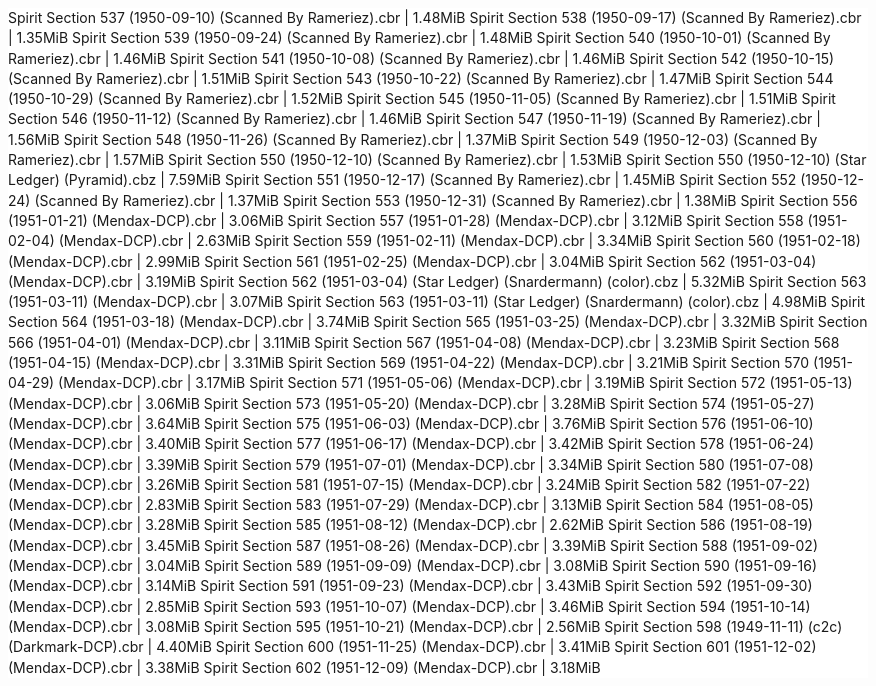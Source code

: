 Spirit Section 537 (1950-09-10) (Scanned By Rameriez).cbr | 1.48MiB
Spirit Section 538 (1950-09-17) (Scanned By Rameriez).cbr | 1.35MiB
Spirit Section 539 (1950-09-24) (Scanned By Rameriez).cbr | 1.48MiB
Spirit Section 540 (1950-10-01) (Scanned By Rameriez).cbr | 1.46MiB
Spirit Section 541 (1950-10-08) (Scanned By Rameriez).cbr | 1.46MiB
Spirit Section 542 (1950-10-15) (Scanned By Rameriez).cbr | 1.51MiB
Spirit Section 543 (1950-10-22) (Scanned By Rameriez).cbr | 1.47MiB
Spirit Section 544 (1950-10-29) (Scanned By Rameriez).cbr | 1.52MiB
Spirit Section 545 (1950-11-05) (Scanned By Rameriez).cbr | 1.51MiB
Spirit Section 546 (1950-11-12) (Scanned By Rameriez).cbr | 1.46MiB
Spirit Section 547 (1950-11-19) (Scanned By Rameriez).cbr | 1.56MiB
Spirit Section 548 (1950-11-26) (Scanned By Rameriez).cbr | 1.37MiB
Spirit Section 549 (1950-12-03) (Scanned By Rameriez).cbr | 1.57MiB
Spirit Section 550 (1950-12-10) (Scanned By Rameriez).cbr | 1.53MiB
Spirit Section 550 (1950-12-10) (Star Ledger) (Pyramid).cbz | 7.59MiB
Spirit Section 551 (1950-12-17) (Scanned By Rameriez).cbr | 1.45MiB
Spirit Section 552 (1950-12-24) (Scanned By Rameriez).cbr | 1.37MiB
Spirit Section 553 (1950-12-31) (Scanned By Rameriez).cbr | 1.38MiB
Spirit Section 556 (1951-01-21) (Mendax-DCP).cbr | 3.06MiB
Spirit Section 557 (1951-01-28) (Mendax-DCP).cbr | 3.12MiB
Spirit Section 558 (1951-02-04) (Mendax-DCP).cbr | 2.63MiB
Spirit Section 559 (1951-02-11) (Mendax-DCP).cbr | 3.34MiB
Spirit Section 560 (1951-02-18) (Mendax-DCP).cbr | 2.99MiB
Spirit Section 561 (1951-02-25) (Mendax-DCP).cbr | 3.04MiB
Spirit Section 562 (1951-03-04) (Mendax-DCP).cbr | 3.19MiB
Spirit Section 562 (1951-03-04) (Star Ledger) (Snardermann) (color).cbz | 5.32MiB
Spirit Section 563 (1951-03-11) (Mendax-DCP).cbr | 3.07MiB
Spirit Section 563 (1951-03-11) (Star Ledger) (Snardermann) (color).cbz | 4.98MiB
Spirit Section 564 (1951-03-18) (Mendax-DCP).cbr | 3.74MiB
Spirit Section 565 (1951-03-25) (Mendax-DCP).cbr | 3.32MiB
Spirit Section 566 (1951-04-01) (Mendax-DCP).cbr | 3.11MiB
Spirit Section 567 (1951-04-08) (Mendax-DCP).cbr | 3.23MiB
Spirit Section 568 (1951-04-15) (Mendax-DCP).cbr | 3.31MiB
Spirit Section 569 (1951-04-22) (Mendax-DCP).cbr | 3.21MiB
Spirit Section 570 (1951-04-29) (Mendax-DCP).cbr | 3.17MiB
Spirit Section 571 (1951-05-06) (Mendax-DCP).cbr | 3.19MiB
Spirit Section 572 (1951-05-13) (Mendax-DCP).cbr | 3.06MiB
Spirit Section 573 (1951-05-20) (Mendax-DCP).cbr | 3.28MiB
Spirit Section 574 (1951-05-27) (Mendax-DCP).cbr | 3.64MiB
Spirit Section 575 (1951-06-03) (Mendax-DCP).cbr | 3.76MiB
Spirit Section 576 (1951-06-10) (Mendax-DCP).cbr | 3.40MiB
Spirit Section 577 (1951-06-17) (Mendax-DCP).cbr | 3.42MiB
Spirit Section 578 (1951-06-24) (Mendax-DCP).cbr | 3.39MiB
Spirit Section 579 (1951-07-01) (Mendax-DCP).cbr | 3.34MiB
Spirit Section 580 (1951-07-08) (Mendax-DCP).cbr | 3.26MiB
Spirit Section 581 (1951-07-15) (Mendax-DCP).cbr | 3.24MiB
Spirit Section 582 (1951-07-22) (Mendax-DCP).cbr | 2.83MiB
Spirit Section 583 (1951-07-29) (Mendax-DCP).cbr | 3.13MiB
Spirit Section 584 (1951-08-05) (Mendax-DCP).cbr | 3.28MiB
Spirit Section 585 (1951-08-12) (Mendax-DCP).cbr | 2.62MiB
Spirit Section 586 (1951-08-19) (Mendax-DCP).cbr | 3.45MiB
Spirit Section 587 (1951-08-26) (Mendax-DCP).cbr | 3.39MiB
Spirit Section 588 (1951-09-02) (Mendax-DCP).cbr | 3.04MiB
Spirit Section 589 (1951-09-09) (Mendax-DCP).cbr | 3.08MiB
Spirit Section 590 (1951-09-16) (Mendax-DCP).cbr | 3.14MiB
Spirit Section 591 (1951-09-23) (Mendax-DCP).cbr | 3.43MiB
Spirit Section 592 (1951-09-30) (Mendax-DCP).cbr | 2.85MiB
Spirit Section 593 (1951-10-07) (Mendax-DCP).cbr | 3.46MiB
Spirit Section 594 (1951-10-14) (Mendax-DCP).cbr | 3.08MiB
Spirit Section 595 (1951-10-21) (Mendax-DCP).cbr | 2.56MiB
Spirit Section 598 (1949-11-11) (c2c) (Darkmark-DCP).cbr | 4.40MiB
Spirit Section 600 (1951-11-25) (Mendax-DCP).cbr | 3.41MiB
Spirit Section 601 (1951-12-02) (Mendax-DCP).cbr | 3.38MiB
Spirit Section 602 (1951-12-09) (Mendax-DCP).cbr | 3.18MiB
